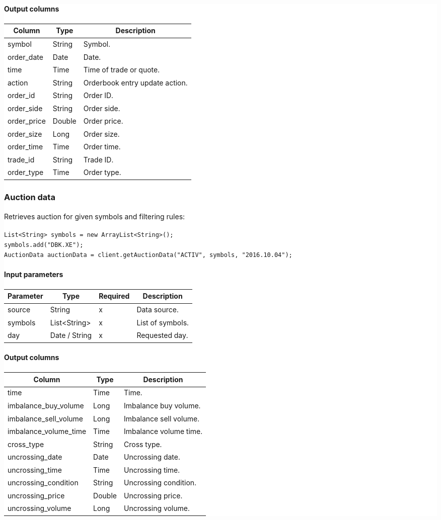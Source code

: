#### Output columns

| Column           | Type       | Description                                                |
|------------------|------------|------------------------------------------------------------|
| symbol           | String     | Symbol.                                                    |
| order_date       | Date       | Date.                                                      |
| time             | Time       | Time of trade or quote.                                    |
| action           | String     | Orderbook entry update action.                             |
| order_id         | String     | Order ID.                                                  |
| order_side       | String     | Order side.                                                |
| order_price      | Double     | Order price.                                               |
| order_size       | Long       | Order size.                                                |
| order_time       | Time       | Order time.                                                |
| trade_id         | String     | Trade ID.                                                  |
| order_type       | Time       | Order type.                                                |


### Auction data

Retrieves auction for given symbols and filtering rules:

```
List<String> symbols = new ArrayList<String>();
symbols.add("DBK.XE");
AuctionData auctionData = client.getAuctionData("ACTIV", symbols, "2016.10.04");
```

#### Input parameters

| Parameter     | Type            | Required  | Description                                   |
|---------------|-----------------|-----------|-----------------------------------------------|
| source        | String          | x         | Data source.                                  |
| symbols       | List\<String\>  | x         | List of symbols.                              |
| day           | Date / String   | x         | Requested day.                                |

#### Output columns

| Column                | Type   | Description                                                |
|-----------------------|--------|------------------------------------------------------------|
| time                  | Time   | Time.                                                      |
| imbalance_buy_volume  | Long   | Imbalance buy volume.                                      |
| imbalance_sell_volume | Long   | Imbalance sell volume.                                     |
| imbalance_volume_time | Time   | Imbalance volume time.                                     |
| cross_type            | String | Cross type.                                                |
| uncrossing_date       | Date   | Uncrossing date.                                           |
| uncrossing_time       | Time   | Uncrossing time.                                           |
| uncrossing_condition  | String | Uncrossing condition.                                      |
| uncrossing_price      | Double | Uncrossing price.                                          |
| uncrossing_volume     | Long   | Uncrossing volume.                                         |